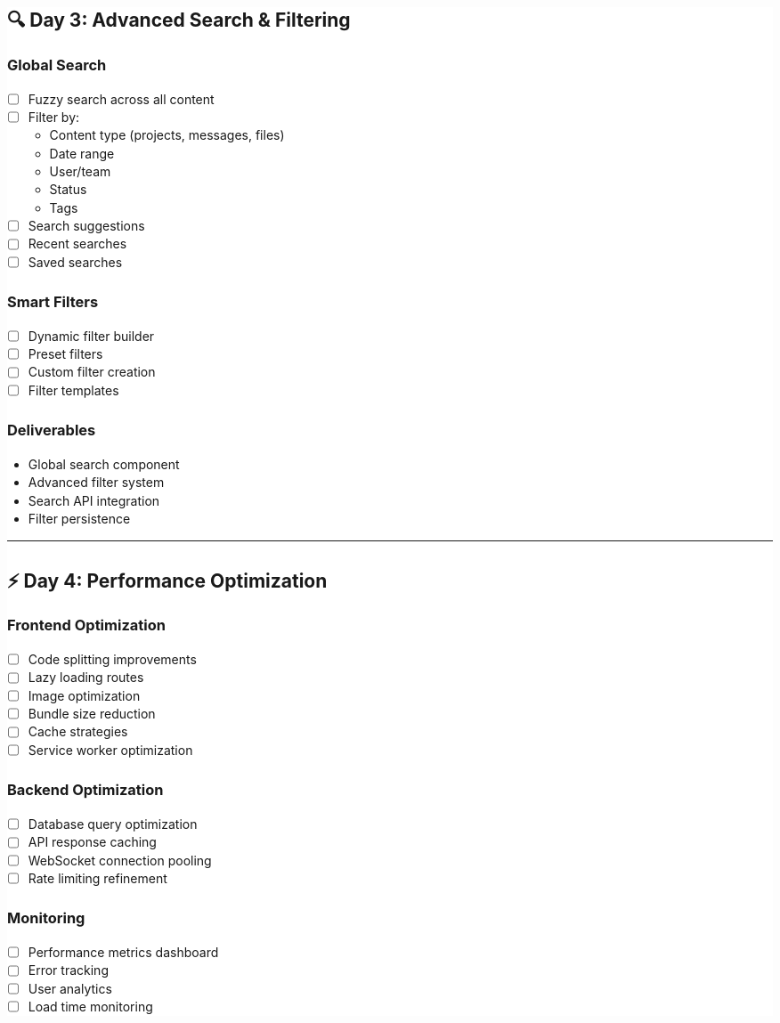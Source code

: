 
## 🔍 Day 3: Advanced Search & Filtering

### Global Search
- [ ] Fuzzy search across all content
- [ ] Filter by:
  - Content type (projects, messages, files)
  - Date range
  - User/team
  - Status
  - Tags
- [ ] Search suggestions
- [ ] Recent searches
- [ ] Saved searches

### Smart Filters
- [ ] Dynamic filter builder
- [ ] Preset filters
- [ ] Custom filter creation
- [ ] Filter templates

### Deliverables
- Global search component
- Advanced filter system
- Search API integration
- Filter persistence

---

## ⚡ Day 4: Performance Optimization

### Frontend Optimization
- [ ] Code splitting improvements
- [ ] Lazy loading routes
- [ ] Image optimization
- [ ] Bundle size reduction
- [ ] Cache strategies
- [ ] Service worker optimization

### Backend Optimization
- [ ] Database query optimization
- [ ] API response caching
- [ ] WebSocket connection pooling
- [ ] Rate limiting refinement

### Monitoring
- [ ] Performance metrics dashboard
- [ ] Error tracking
- [ ] User analytics
- [ ] Load time monitoring
